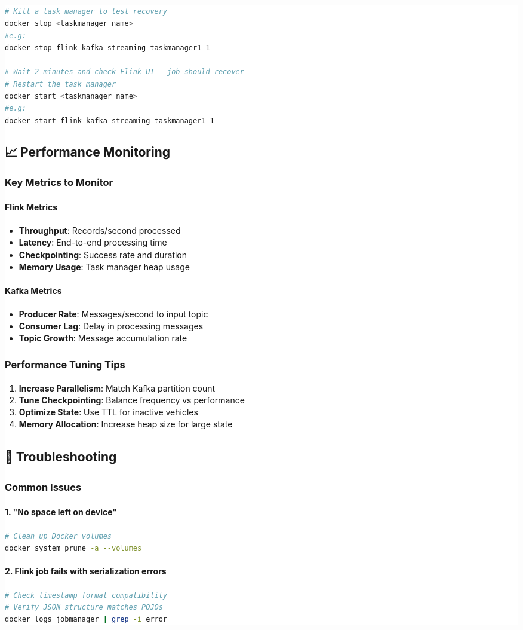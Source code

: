 ```bash
# Kill a task manager to test recovery
docker stop <taskmanager_name>
#e.g:
docker stop flink-kafka-streaming-taskmanager1-1

# Wait 2 minutes and check Flink UI - job should recover
# Restart the task manager
docker start <taskmanager_name>
#e.g:
docker start flink-kafka-streaming-taskmanager1-1
```

## 📈 Performance Monitoring

### Key Metrics to Monitor

#### Flink Metrics

- **Throughput**: Records/second processed
- **Latency**: End-to-end processing time
- **Checkpointing**: Success rate and duration
- **Memory Usage**: Task manager heap usage

#### Kafka Metrics

- **Producer Rate**: Messages/second to input topic
- **Consumer Lag**: Delay in processing messages
- **Topic Growth**: Message accumulation rate

### Performance Tuning Tips

1. **Increase Parallelism**: Match Kafka partition count
2. **Tune Checkpointing**: Balance frequency vs performance
3. **Optimize State**: Use TTL for inactive vehicles
4. **Memory Allocation**: Increase heap size for large state

## 🐛 Troubleshooting

### Common Issues

#### 1. "No space left on device"

```bash
# Clean up Docker volumes
docker system prune -a --volumes
```

#### 2. Flink job fails with serialization errors

```bash
# Check timestamp format compatibility
# Verify JSON structure matches POJOs
docker logs jobmanager | grep -i error
```

